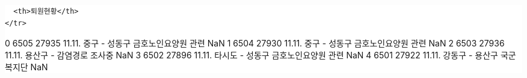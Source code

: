      <th>퇴원현황</th>
    </tr>
  </thead>
  <tbody>
    <tr>
      <th>0</th>
      <td>6505</td>
      <td>27935</td>
      <td>11.11.</td>
      <td>중구</td>
      <td>-</td>
      <td>성동구 금호노인요양원 관련</td>
      <td>NaN</td>
    </tr>
    <tr>
      <th>1</th>
      <td>6504</td>
      <td>27930</td>
      <td>11.11.</td>
      <td>중구</td>
      <td>-</td>
      <td>성동구 금호노인요양원 관련</td>
      <td>NaN</td>
    </tr>
    <tr>
      <th>2</th>
      <td>6503</td>
      <td>27936</td>
      <td>11.11.</td>
      <td>용산구</td>
      <td>-</td>
      <td>감염경로 조사중</td>
      <td>NaN</td>
    </tr>
    <tr>
      <th>3</th>
      <td>6502</td>
      <td>27896</td>
      <td>11.11.</td>
      <td>타시도</td>
      <td>-</td>
      <td>성동구 금호노인요양원 관련</td>
      <td>NaN</td>
    </tr>
    <tr>
      <th>4</th>
      <td>6501</td>
      <td>27922</td>
      <td>11.11.</td>
      <td>강동구</td>
      <td>-</td>
      <td>용산구 국군복지단</td>
      <td>NaN</td>
    </tr>
  </tbody>
</table>
</div>
